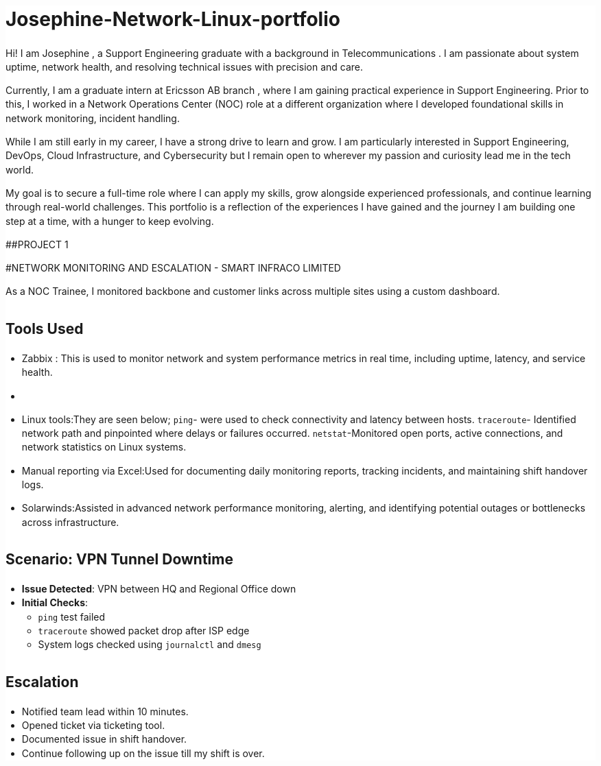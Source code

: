 # Josephine-Network-Linux-portfolio

Hi! I am Josephine , a Support Engineering graduate with a background in Telecommunications . I am passionate about system uptime, network health, and resolving technical issues with precision and care.

Currently, I am a graduate intern at Ericsson AB branch , where I am gaining practical experience in Support Engineering. Prior to this, I worked in a Network Operations Center (NOC) role at a different organization  where I developed foundational skills in network monitoring, incident handling.

While I am still early in my career, I have a strong drive to learn and grow. I am particularly interested in Support Engineering, DevOps, Cloud Infrastructure, and Cybersecurity but I remain open to wherever my passion and curiosity lead me in the tech world.

My goal is to secure a full-time role where I can apply my skills, grow alongside experienced professionals, and continue learning through real-world challenges. This portfolio is a reflection of the experiences I have gained and the journey I am building  one step at a time, with a hunger to keep evolving.



##PROJECT 1

#NETWORK MONITORING AND ESCALATION - SMART INFRACO LIMITED 


As a NOC Trainee, I monitored backbone and customer links across multiple sites using a custom dashboard.

## Tools Used
- Zabbix :  This is  used to monitor network and system performance metrics in real time, including uptime, latency, and service health.
- 
- Linux tools:They are seen below;
   `ping`- were used to check connectivity and latency between hosts.
   `traceroute`- Identified network path and pinpointed where delays or failures occurred.
   `netstat`-Monitored open ports, active connections, and network statistics on Linux systems.
  
- Manual reporting via Excel:Used for documenting daily monitoring reports, tracking incidents, and maintaining shift handover logs.
- Solarwinds:Assisted in advanced network performance monitoring, alerting, and identifying potential outages or bottlenecks across infrastructure.

## Scenario: VPN Tunnel Downtime
- **Issue Detected**: VPN between HQ and Regional Office down
- **Initial Checks**:
  - `ping` test failed
  - `traceroute` showed packet drop after ISP edge
  - System logs checked using `journalctl` and `dmesg`

##  Escalation
- Notified team lead within 10 minutes.
- Opened ticket via ticketing tool.
- Documented issue in shift handover.
- Continue following up on the issue till my shift is over.
